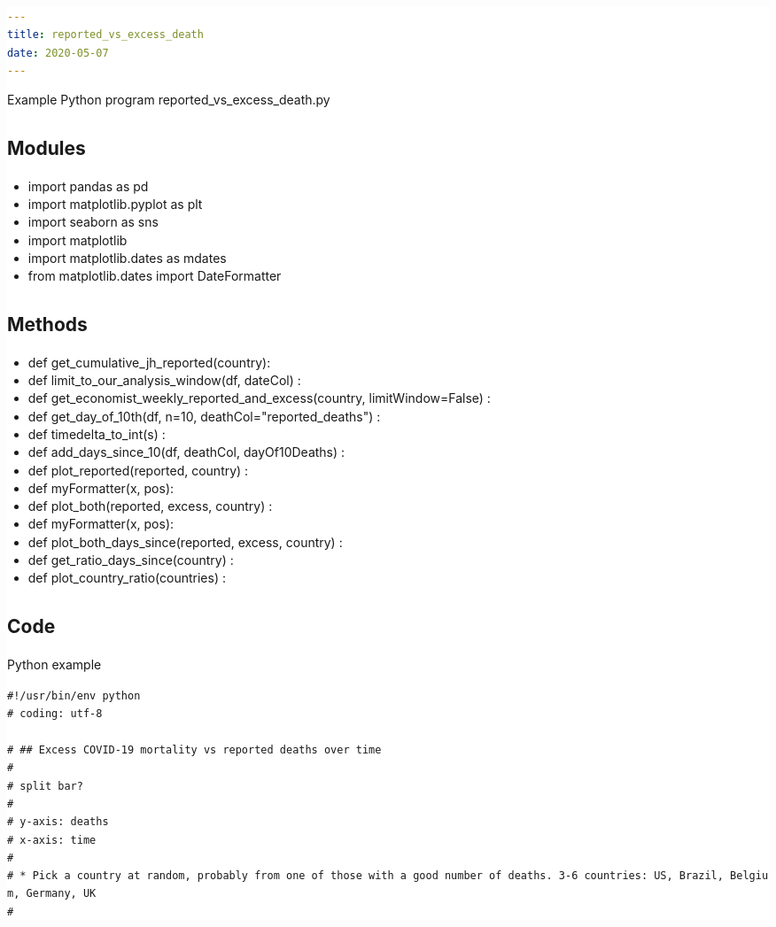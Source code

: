 ```yaml
---
title: reported_vs_excess_death
date: 2020-05-07
---
```

Example Python program reported_vs_excess_death.py

## Modules

* import pandas as pd
* import matplotlib.pyplot as plt
* import seaborn as sns
* import matplotlib
* import matplotlib.dates as mdates
* from matplotlib.dates import DateFormatter

## Methods

* def get_cumulative_jh_reported(country): 
* def limit_to_our_analysis_window(df, dateCol) :
* def get_economist_weekly_reported_and_excess(country, limitWindow=False) :
* def get_day_of_10th(df, n=10, deathCol="reported_deaths") :
* def timedelta_to_int(s) :
* def add_days_since_10(df, deathCol, dayOf10Deaths) :
* def plot_reported(reported, country) :
* def myFormatter(x, pos):
* def plot_both(reported, excess, country) :
* def myFormatter(x, pos):
* def plot_both_days_since(reported, excess, country) :
* def get_ratio_days_since(country) :
* def plot_country_ratio(countries) :

## Code

Python example

    #!/usr/bin/env python
    # coding: utf-8
    
    # ## Excess COVID-19 mortality vs reported deaths over time
    #  
    # split bar?
    #  
    # y-axis: deaths 
    # x-axis: time
    # 
    # * Pick a country at random, probably from one of those with a good number of deaths. 3-6 countries: US, Brazil, Belgium, Germany, UK
    #  